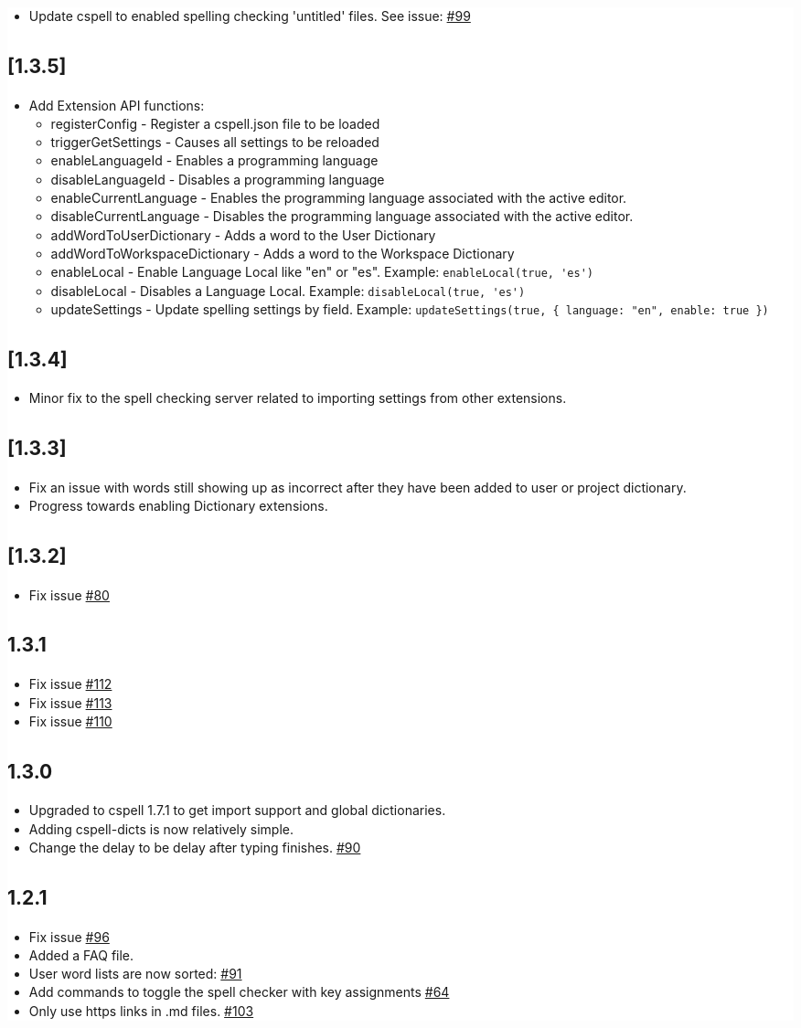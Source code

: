 * Update cspell to enabled spelling checking 'untitled' files. See issue: [#99](https://github.com/Jason-Rev/vscode-spell-checker/issues/99)

## [1.3.5]

* Add Extension API functions:
  * registerConfig - Register a cspell.json file to be loaded
  * triggerGetSettings - Causes all settings to be reloaded
  * enableLanguageId - Enables a programming language
  * disableLanguageId - Disables a programming language
  * enableCurrentLanguage - Enables the programming language associated with the active editor.
  * disableCurrentLanguage - Disables the programming language associated with the active editor.
  * addWordToUserDictionary - Adds a word to the User Dictionary
  * addWordToWorkspaceDictionary - Adds a word to the Workspace Dictionary
  * enableLocal - Enable Language Local like "en" or "es". Example: `enableLocal(true, 'es')`
  * disableLocal - Disables a Language Local. Example: `disableLocal(true, 'es')`
  * updateSettings - Update spelling settings by field. Example: `updateSettings(true, { language: "en", enable: true })`

## [1.3.4]

* Minor fix to the spell checking server related to importing settings from other extensions.

## [1.3.3]

* Fix an issue with words still showing up as incorrect after they have been added to user or project dictionary.
* Progress towards enabling Dictionary extensions.

## [1.3.2]

* Fix issue [#80](https://github.com/Jason-Rev/vscode-spell-checker/issues/80)

## 1.3.1

* Fix issue [#112](https://github.com/Jason-Rev/vscode-spell-checker/issues/112)
* Fix issue [#113](https://github.com/Jason-Rev/vscode-spell-checker/issues/113)
* Fix issue [#110](https://github.com/Jason-Rev/vscode-spell-checker/issues/110)

## 1.3.0

* Upgraded to cspell 1.7.1 to get import support and global dictionaries.
* Adding cspell-dicts is now relatively simple.
* Change the delay to be delay after typing finishes. [#90](https://github.com/Jason-Rev/vscode-spell-checker/issues/90)

## 1.2.1

* Fix issue [#96](https://github.com/Jason-Rev/vscode-spell-checker/issues/96)
* Added a FAQ file.
* User word lists are now sorted: [#91](https://github.com/Jason-Rev/vscode-spell-checker/issues/91)
* Add commands to toggle the spell checker with key assignments [#64](https://github.com/Jason-Rev/vscode-spell-checker/issues/64)
* Only use https links in .md files. [#103](https://github.com/Jason-Rev/vscode-spell-checker/issues/103)

